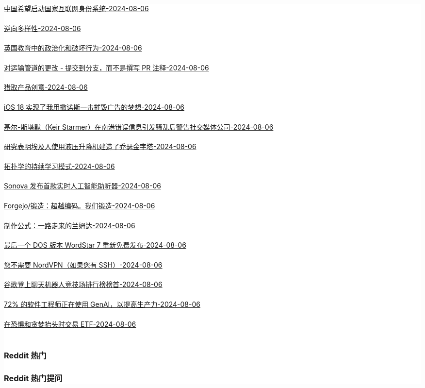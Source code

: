 <a target=_blank rel=nofollow href="https://www.nytimes.com/2024/07/31/business/china-national-internet-id.html" >中国希望启动国家互联网身份系统-2024-08-06</a><br/><br/><a target=_blank rel=nofollow href="https://www.drmindle.com/reverse-diversity/" >逆向多样性-2024-08-06</a><br/><br/><a target=_blank rel=nofollow href="https://dominiccummings.substack.com/p/how-to-help-parents-and-teachers" >英国教育中的政治化和破坏行为-2024-08-06</a><br/><br/><a target=_blank rel=nofollow href="https://twitter.com/shl/status/1811082479262126549" >对运输管道的更改 - 提交到分支，而不是撰写 PR 注释-2024-08-06</a><br/><br/><a target=_blank rel=nofollow href="https://www.onlyideas.co/" >猎取产品创意-2024-08-06</a><br/><br/><a target=_blank rel=nofollow href="https://www.theverge.com/2024/8/6/24214338/apple-ios-18-thanos-snap-animation-hide-ads" >iOS 18 实现了我用撒诺斯一击摧毁广告的梦想-2024-08-06</a><br/><br/><a target=_blank rel=nofollow href="https://www.reuters.com/world/uk/pm-starmer-warns-social-media-firms-after-southport-misinformation-fuels-uk-2024-08-01/" >基尔-斯塔默（Keir Starmer）在南港错误信息引发骚乱后警告社交媒体公司-2024-08-06</a><br/><br/><a target=_blank rel=nofollow href="https://arstechnica.com/science/2024/08/did-ancient-egyptians-use-a-hydraulic-lift-to-build-the-pyramid-of-djoser/" >研究表明埃及人使用液压升降机建造了乔瑟金字塔-2024-08-06</a><br/><br/><a target=_blank rel=nofollow href="https://topologychat.com/" >拓扑学的持续学习模式-2024-08-06</a><br/><br/><a target=_blank rel=nofollow href="https://www.sonova.com/en/sonova-announces-two-new-hearing-aid-platforms-including-first-hearing-aid-real-time-ai-address" >Sonova 发布首款实时人工智能助听器-2024-08-06</a><br/><br/><a target=_blank rel=nofollow href="https://codeberg.org/forgejo/forgejo" >Forgejo/锻造：超越编码。我们锻造-2024-08-06</a><br/><br/><a target=_blank rel=nofollow href="https://text.marvinborner.de/2024-04-16-10.html" >制作公式：一路走来的兰姆达-2024-08-06</a><br/><br/><a target=_blank rel=nofollow href="https://www.theregister.com/2024/08/06/wordstar_7_the_last_ever/" >最后一个 DOS 版本 WordStar 7 重新免费发布-2024-08-06</a><br/><br/><a target=_blank rel=nofollow href="https://blog.lasne.pro/posts/bypass_country_restrictions_with_ssh/" >您不需要 NordVPN（如果您有 SSH）-2024-08-06</a><br/><br/><a target=_blank rel=nofollow href="https://chat.lmsys.org/?leaderboard=" >谷歌登上聊天机器人竞技场排行榜榜首-2024-08-06</a><br/><br/><a target=_blank rel=nofollow href="https://www.bairesdev.com/blog/72-software-engineers-genai-productivity/" >72% 的软件工程师正在使用 GenAI，以提高生产力-2024-08-06</a><br/><br/><a target=_blank rel=nofollow href="https://www.quantitativo.com/p/trading-etfs-while-fear-and-greed" >在恐惧和贪婪抬头时交易 ETF-2024-08-06</a><br/><br/>





###  Reddit 热门







###  Reddit 热门提问







